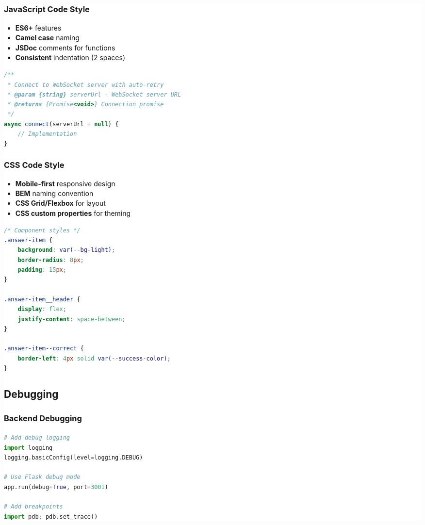 ### JavaScript Code Style
- **ES6+** features
- **Camel case** naming
- **JSDoc** comments for functions
- **Consistent** indentation (2 spaces)

```javascript
/**
 * Connect to WebSocket server with auto-retry
 * @param {string} serverUrl - WebSocket server URL
 * @returns {Promise<void>} Connection promise
 */
async connect(serverUrl = null) {
    // Implementation
}
```

### CSS Code Style
- **Mobile-first** responsive design
- **BEM** naming convention
- **CSS Grid/Flexbox** for layout
- **CSS custom properties** for theming

```css
/* Component styles */
.answer-item {
    background: var(--bg-light);
    border-radius: 8px;
    padding: 15px;
}

.answer-item__header {
    display: flex;
    justify-content: space-between;
}

.answer-item--correct {
    border-left: 4px solid var(--success-color);
}
```

## Debugging

### Backend Debugging
```python
# Add debug logging
import logging
logging.basicConfig(level=logging.DEBUG)

# Use Flask debug mode
app.run(debug=True, port=3001)

# Add breakpoints
import pdb; pdb.set_trace()
```
